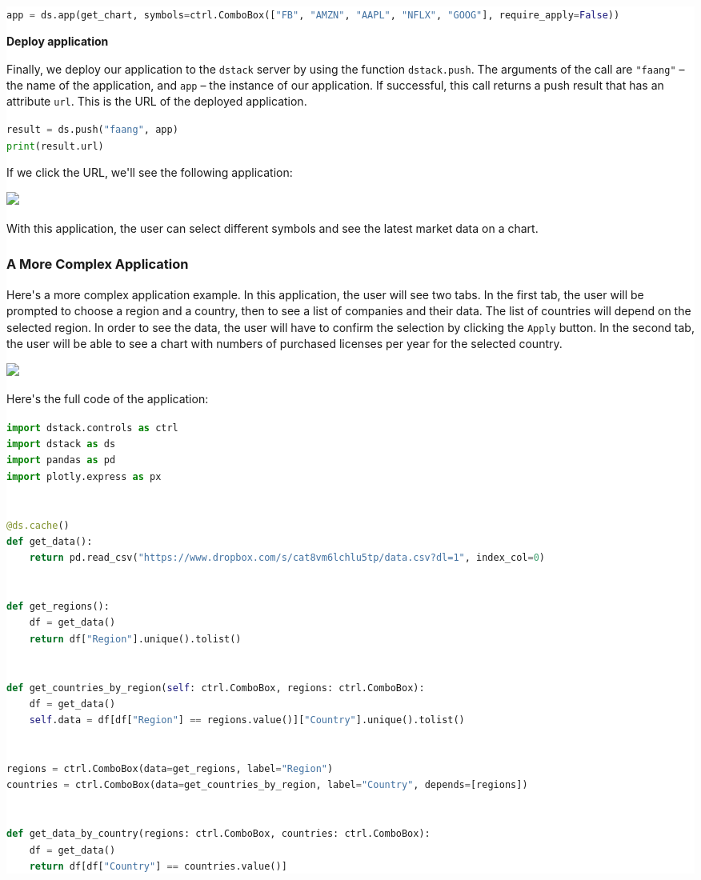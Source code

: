 ```python
app = ds.app(get_chart, symbols=ctrl.ComboBox(["FB", "AMZN", "AAPL", "NFLX", "GOOG"], require_apply=False))
```

**Deploy application**

Finally, we deploy our application to the `dstack` server by using the function `dstack.push`. The arguments of the call are `"faang"` – the name of the application, and `app` – the instance of our application. If successful, this call returns a push result that has an attribute `url`. This is the URL of the deployed application.

```python
result = ds.push("faang", app)
print(result.url)
```

If we click the URL, we'll see the following application:

![](https://i.ibb.co/QCvkLBX/Screenshot-2020-11-27-at-17-00-57.png)

With this application, the user can select different symbols and see the latest market data on a chart.

### A More Complex Application

Here's a more complex application example. In this application, the user will see two tabs. In the first tab, the user will be prompted to choose a region and a country, then to see a list of companies and their data. The list of countries will depend on the selected region. In order to see the data, the user will have to confirm the selection by clicking the `Apply` button. In the second tab, the user will be able to see a chart with numbers of purchased licenses per year for the selected country.

![](https://i.ibb.co/ctB9kGY/Screenshot-2020-11-27-at-17-13-35.png)

Here's the full code of the application:

```python
import dstack.controls as ctrl
import dstack as ds
import pandas as pd
import plotly.express as px


@ds.cache()
def get_data():
    return pd.read_csv("https://www.dropbox.com/s/cat8vm6lchlu5tp/data.csv?dl=1", index_col=0)


def get_regions():
    df = get_data()
    return df["Region"].unique().tolist()


def get_countries_by_region(self: ctrl.ComboBox, regions: ctrl.ComboBox):
    df = get_data()
    self.data = df[df["Region"] == regions.value()]["Country"].unique().tolist()


regions = ctrl.ComboBox(data=get_regions, label="Region")
countries = ctrl.ComboBox(data=get_countries_by_region, label="Country", depends=[regions])


def get_data_by_country(regions: ctrl.ComboBox, countries: ctrl.ComboBox):
    df = get_data()
    return df[df["Country"] == countries.value()]


```